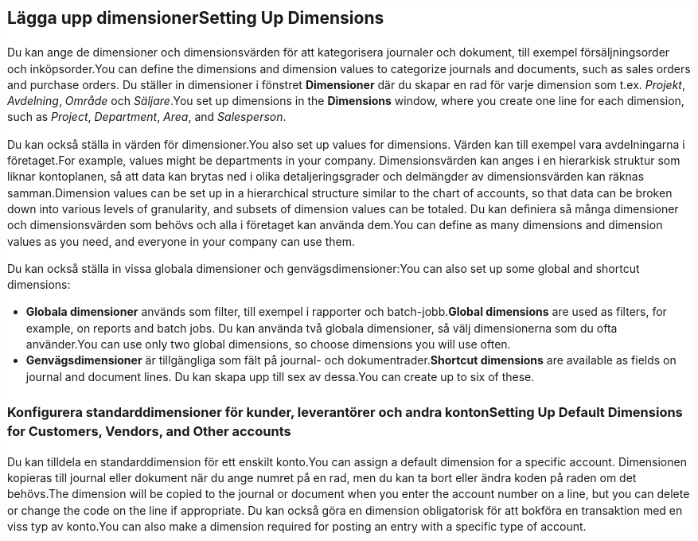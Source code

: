 ## <a name="setting-up-dimensions"></a><span data-ttu-id="b65b6-130">Lägga upp dimensioner</span><span class="sxs-lookup"><span data-stu-id="b65b6-130">Setting Up Dimensions</span></span>
<span data-ttu-id="b65b6-131">Du kan ange de dimensioner och dimensionsvärden för att kategorisera journaler och dokument, till exempel försäljningsorder och inköpsorder.</span><span class="sxs-lookup"><span data-stu-id="b65b6-131">You can define the dimensions and dimension values to categorize journals and documents, such as sales orders and purchase orders.</span></span> <span data-ttu-id="b65b6-132">Du ställer in dimensioner i fönstret **Dimensioner** där du skapar en rad för varje dimension som t.ex. *Projekt*, *Avdelning*, *Område* och *Säljare*.</span><span class="sxs-lookup"><span data-stu-id="b65b6-132">You set up dimensions in the **Dimensions** window, where you create one line for each dimension, such as *Project*, *Department*, *Area*, and *Salesperson*.</span></span>

<span data-ttu-id="b65b6-133">Du kan också ställa in värden för dimensioner.</span><span class="sxs-lookup"><span data-stu-id="b65b6-133">You also set up values for dimensions.</span></span> <span data-ttu-id="b65b6-134">Värden kan till exempel vara avdelningarna i företaget.</span><span class="sxs-lookup"><span data-stu-id="b65b6-134">For example, values might be departments in your company.</span></span> <span data-ttu-id="b65b6-135">Dimensionsvärden kan anges i en hierarkisk struktur som liknar kontoplanen, så att data kan brytas ned i olika detaljeringsgrader och delmängder av dimensionsvärden kan räknas samman.</span><span class="sxs-lookup"><span data-stu-id="b65b6-135">Dimension values can be set up in a hierarchical structure similar to the chart of accounts, so that data can be broken down into various levels of granularity, and subsets of dimension values can be totaled.</span></span> <span data-ttu-id="b65b6-136">Du kan definiera så många dimensioner och dimensionsvärden som behövs och alla i företaget kan använda dem.</span><span class="sxs-lookup"><span data-stu-id="b65b6-136">You can define as many dimensions and dimension values as you need, and everyone in your company can use them.</span></span>

<span data-ttu-id="b65b6-137">Du kan också ställa in vissa globala dimensioner och genvägsdimensioner:</span><span class="sxs-lookup"><span data-stu-id="b65b6-137">You can also set up some global and shortcut dimensions:</span></span>  

* <span data-ttu-id="b65b6-138">**Globala dimensioner** används som filter, till exempel i rapporter och batch-jobb.</span><span class="sxs-lookup"><span data-stu-id="b65b6-138">**Global dimensions** are used as filters, for example, on reports and batch jobs.</span></span> <span data-ttu-id="b65b6-139">Du kan använda två globala dimensioner, så välj dimensionerna som du ofta använder.</span><span class="sxs-lookup"><span data-stu-id="b65b6-139">You can use only two global dimensions, so choose dimensions you will use often.</span></span>
* <span data-ttu-id="b65b6-140">**Genvägsdimensioner** är tillgängliga som fält på journal- och dokumentrader.</span><span class="sxs-lookup"><span data-stu-id="b65b6-140">**Shortcut dimensions** are available as fields on journal and document lines.</span></span> <span data-ttu-id="b65b6-141">Du kan skapa upp till sex av dessa.</span><span class="sxs-lookup"><span data-stu-id="b65b6-141">You can create up to six of these.</span></span>  

### <a name="setting-up-default-dimensions-for-customers-vendors-and-other-accounts"></a><span data-ttu-id="b65b6-142">Konfigurera standarddimensioner för kunder, leverantörer och andra konton</span><span class="sxs-lookup"><span data-stu-id="b65b6-142">Setting Up Default Dimensions for Customers, Vendors, and Other accounts</span></span>
<span data-ttu-id="b65b6-143">Du kan tilldela en standarddimension för ett enskilt konto.</span><span class="sxs-lookup"><span data-stu-id="b65b6-143">You can assign a default dimension for a specific account.</span></span> <span data-ttu-id="b65b6-144">Dimensionen kopieras till journal eller dokument när du ange numret på en rad, men du kan ta bort eller ändra koden på raden om det behövs.</span><span class="sxs-lookup"><span data-stu-id="b65b6-144">The dimension will be copied to the journal or document when you enter the account number on a line, but you can delete or change the code on the line if appropriate.</span></span> <span data-ttu-id="b65b6-145">Du kan också göra en dimension obligatorisk för att bokföra en transaktion med en viss typ av konto.</span><span class="sxs-lookup"><span data-stu-id="b65b6-145">You can also make a dimension required for posting an entry with a specific type of account.</span></span>  
